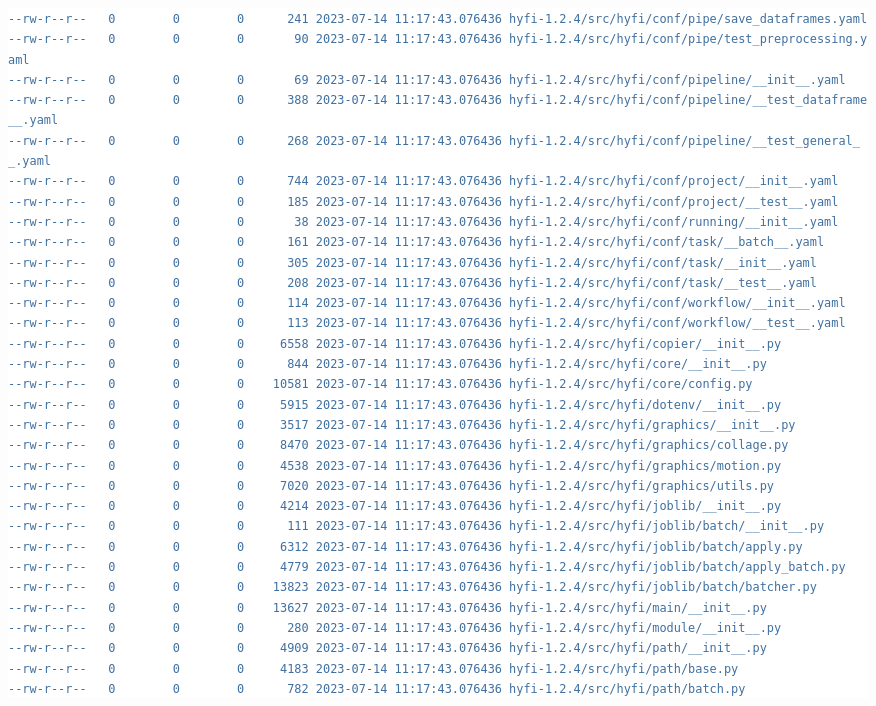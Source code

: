 ```diff
--rw-r--r--   0        0        0      241 2023-07-14 11:17:43.076436 hyfi-1.2.4/src/hyfi/conf/pipe/save_dataframes.yaml
--rw-r--r--   0        0        0       90 2023-07-14 11:17:43.076436 hyfi-1.2.4/src/hyfi/conf/pipe/test_preprocessing.yaml
--rw-r--r--   0        0        0       69 2023-07-14 11:17:43.076436 hyfi-1.2.4/src/hyfi/conf/pipeline/__init__.yaml
--rw-r--r--   0        0        0      388 2023-07-14 11:17:43.076436 hyfi-1.2.4/src/hyfi/conf/pipeline/__test_dataframe__.yaml
--rw-r--r--   0        0        0      268 2023-07-14 11:17:43.076436 hyfi-1.2.4/src/hyfi/conf/pipeline/__test_general__.yaml
--rw-r--r--   0        0        0      744 2023-07-14 11:17:43.076436 hyfi-1.2.4/src/hyfi/conf/project/__init__.yaml
--rw-r--r--   0        0        0      185 2023-07-14 11:17:43.076436 hyfi-1.2.4/src/hyfi/conf/project/__test__.yaml
--rw-r--r--   0        0        0       38 2023-07-14 11:17:43.076436 hyfi-1.2.4/src/hyfi/conf/running/__init__.yaml
--rw-r--r--   0        0        0      161 2023-07-14 11:17:43.076436 hyfi-1.2.4/src/hyfi/conf/task/__batch__.yaml
--rw-r--r--   0        0        0      305 2023-07-14 11:17:43.076436 hyfi-1.2.4/src/hyfi/conf/task/__init__.yaml
--rw-r--r--   0        0        0      208 2023-07-14 11:17:43.076436 hyfi-1.2.4/src/hyfi/conf/task/__test__.yaml
--rw-r--r--   0        0        0      114 2023-07-14 11:17:43.076436 hyfi-1.2.4/src/hyfi/conf/workflow/__init__.yaml
--rw-r--r--   0        0        0      113 2023-07-14 11:17:43.076436 hyfi-1.2.4/src/hyfi/conf/workflow/__test__.yaml
--rw-r--r--   0        0        0     6558 2023-07-14 11:17:43.076436 hyfi-1.2.4/src/hyfi/copier/__init__.py
--rw-r--r--   0        0        0      844 2023-07-14 11:17:43.076436 hyfi-1.2.4/src/hyfi/core/__init__.py
--rw-r--r--   0        0        0    10581 2023-07-14 11:17:43.076436 hyfi-1.2.4/src/hyfi/core/config.py
--rw-r--r--   0        0        0     5915 2023-07-14 11:17:43.076436 hyfi-1.2.4/src/hyfi/dotenv/__init__.py
--rw-r--r--   0        0        0     3517 2023-07-14 11:17:43.076436 hyfi-1.2.4/src/hyfi/graphics/__init__.py
--rw-r--r--   0        0        0     8470 2023-07-14 11:17:43.076436 hyfi-1.2.4/src/hyfi/graphics/collage.py
--rw-r--r--   0        0        0     4538 2023-07-14 11:17:43.076436 hyfi-1.2.4/src/hyfi/graphics/motion.py
--rw-r--r--   0        0        0     7020 2023-07-14 11:17:43.076436 hyfi-1.2.4/src/hyfi/graphics/utils.py
--rw-r--r--   0        0        0     4214 2023-07-14 11:17:43.076436 hyfi-1.2.4/src/hyfi/joblib/__init__.py
--rw-r--r--   0        0        0      111 2023-07-14 11:17:43.076436 hyfi-1.2.4/src/hyfi/joblib/batch/__init__.py
--rw-r--r--   0        0        0     6312 2023-07-14 11:17:43.076436 hyfi-1.2.4/src/hyfi/joblib/batch/apply.py
--rw-r--r--   0        0        0     4779 2023-07-14 11:17:43.076436 hyfi-1.2.4/src/hyfi/joblib/batch/apply_batch.py
--rw-r--r--   0        0        0    13823 2023-07-14 11:17:43.076436 hyfi-1.2.4/src/hyfi/joblib/batch/batcher.py
--rw-r--r--   0        0        0    13627 2023-07-14 11:17:43.076436 hyfi-1.2.4/src/hyfi/main/__init__.py
--rw-r--r--   0        0        0      280 2023-07-14 11:17:43.076436 hyfi-1.2.4/src/hyfi/module/__init__.py
--rw-r--r--   0        0        0     4909 2023-07-14 11:17:43.076436 hyfi-1.2.4/src/hyfi/path/__init__.py
--rw-r--r--   0        0        0     4183 2023-07-14 11:17:43.076436 hyfi-1.2.4/src/hyfi/path/base.py
--rw-r--r--   0        0        0      782 2023-07-14 11:17:43.076436 hyfi-1.2.4/src/hyfi/path/batch.py
```